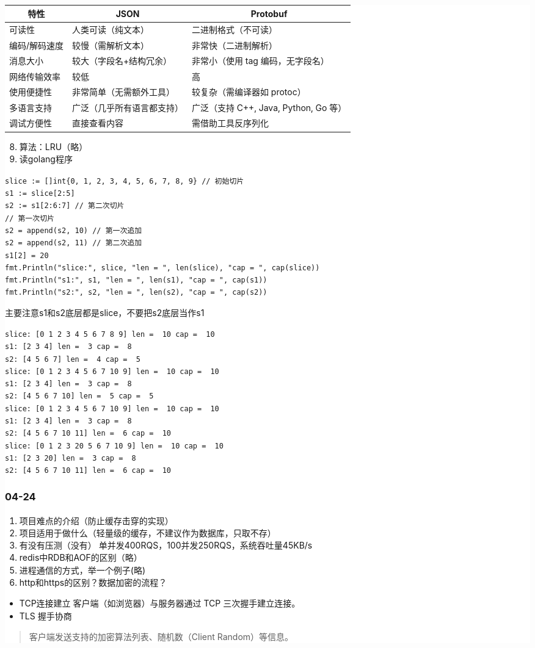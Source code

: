 | 特性             | JSON                          | Protobuf                                 |
|------------------|-------------------------------|-------------------------------------------|
| 可读性           | 人类可读（纯文本）            | 二进制格式（不可读）                     |
| 编码/解码速度    | 较慢（需解析文本）            | 非常快（二进制解析）                     |
| 消息大小         | 较大（字段名+结构冗余）       | 非常小（使用 tag 编码，无字段名）        |
| 网络传输效率     | 较低                          | 高                                       |
| 使用便捷性       | 非常简单（无需额外工具）      | 较复杂（需编译器如 protoc）              |
| 多语言支持       | 广泛（几乎所有语言都支持）    | 广泛（支持 C++, Java, Python, Go 等）    |
| 调试方便性       | 直接查看内容                  | 需借助工具反序列化                       |


8. 算法：LRU（略）
9. 读golang程序
```Golang
slice := []int{0, 1, 2, 3, 4, 5, 6, 7, 8, 9} // 初始切片
s1 := slice[2:5]
s2 := s1[2:6:7] // 第二次切片
// 第一次切片
s2 = append(s2, 10) // 第一次追加
s2 = append(s2, 11) // 第二次追加
s1[2] = 20
fmt.Println("slice:", slice, "len = ", len(slice), "cap = ", cap(slice))
fmt.Println("s1:", s1, "len = ", len(s1), "cap = ", cap(s1))
fmt.Println("s2:", s2, "len = ", len(s2), "cap = ", cap(s2))
```
主要注意s1和s2底层都是slice，不要把s2底层当作s1
```
slice: [0 1 2 3 4 5 6 7 8 9] len =  10 cap =  10
s1: [2 3 4] len =  3 cap =  8
s2: [4 5 6 7] len =  4 cap =  5
slice: [0 1 2 3 4 5 6 7 10 9] len =  10 cap =  10
s1: [2 3 4] len =  3 cap =  8
s2: [4 5 6 7 10] len =  5 cap =  5
slice: [0 1 2 3 4 5 6 7 10 9] len =  10 cap =  10
s1: [2 3 4] len =  3 cap =  8
s2: [4 5 6 7 10 11] len =  6 cap =  10
slice: [0 1 2 3 20 5 6 7 10 9] len =  10 cap =  10
s1: [2 3 20] len =  3 cap =  8
s2: [4 5 6 7 10 11] len =  6 cap =  10
```

### 04-24
1. 项目难点的介绍（防止缓存击穿的实现）
2. 项目适用于做什么（轻量级的缓存，不建议作为数据库，只取不存）
3. 有没有压测（没有）
单并发400RQS，100并发250RQS，系统吞吐量45KB/s
4. redis中RDB和AOF的区别（略）
5. 进程通信的方式，举一个例子(略)
6. http和https的区别？数据加密的流程？
- TCP连接建立
客户端（如浏览器）与服务器通过 TCP 三次握手建立连接。
- ​TLS 握手协商​​
>客户端发送支持的加密算法列表、随机数（Client Random）等信息。
